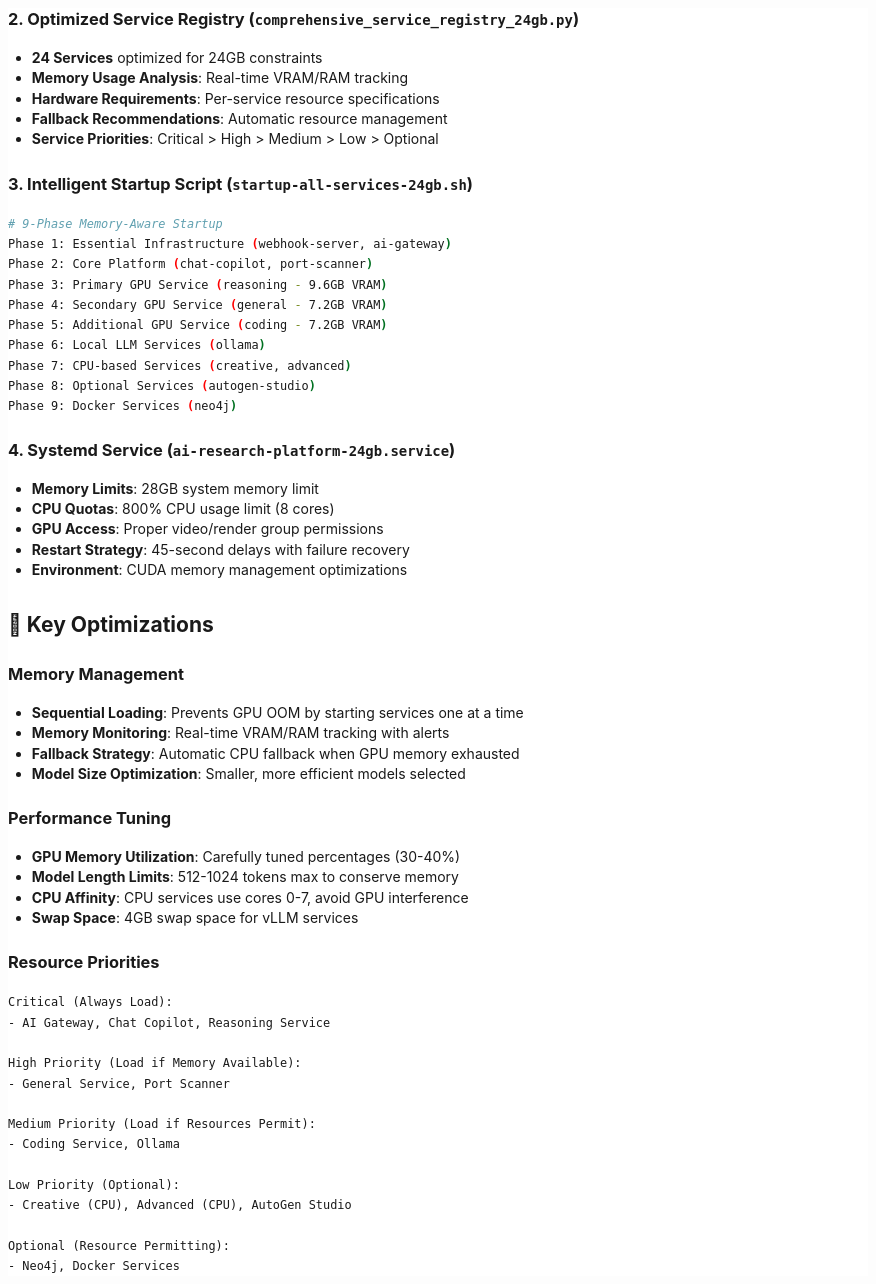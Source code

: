 ### 2. **Optimized Service Registry** (`comprehensive_service_registry_24gb.py`)
- **24 Services** optimized for 24GB constraints
- **Memory Usage Analysis**: Real-time VRAM/RAM tracking
- **Hardware Requirements**: Per-service resource specifications
- **Fallback Recommendations**: Automatic resource management
- **Service Priorities**: Critical > High > Medium > Low > Optional

### 3. **Intelligent Startup Script** (`startup-all-services-24gb.sh`)
```bash
# 9-Phase Memory-Aware Startup
Phase 1: Essential Infrastructure (webhook-server, ai-gateway)
Phase 2: Core Platform (chat-copilot, port-scanner)  
Phase 3: Primary GPU Service (reasoning - 9.6GB VRAM)
Phase 4: Secondary GPU Service (general - 7.2GB VRAM)
Phase 5: Additional GPU Service (coding - 7.2GB VRAM)
Phase 6: Local LLM Services (ollama)
Phase 7: CPU-based Services (creative, advanced)
Phase 8: Optional Services (autogen-studio)
Phase 9: Docker Services (neo4j)
```

### 4. **Systemd Service** (`ai-research-platform-24gb.service`)
- **Memory Limits**: 28GB system memory limit
- **CPU Quotas**: 800% CPU usage limit (8 cores)
- **GPU Access**: Proper video/render group permissions
- **Restart Strategy**: 45-second delays with failure recovery
- **Environment**: CUDA memory management optimizations

## 🧠 **Key Optimizations**

### **Memory Management**
- **Sequential Loading**: Prevents GPU OOM by starting services one at a time
- **Memory Monitoring**: Real-time VRAM/RAM tracking with alerts
- **Fallback Strategy**: Automatic CPU fallback when GPU memory exhausted
- **Model Size Optimization**: Smaller, more efficient models selected

### **Performance Tuning**  
- **GPU Memory Utilization**: Carefully tuned percentages (30-40%)
- **Model Length Limits**: 512-1024 tokens max to conserve memory
- **CPU Affinity**: CPU services use cores 0-7, avoid GPU interference
- **Swap Space**: 4GB swap space for vLLM services

### **Resource Priorities**
```
Critical (Always Load):
- AI Gateway, Chat Copilot, Reasoning Service

High Priority (Load if Memory Available):
- General Service, Port Scanner

Medium Priority (Load if Resources Permit):  
- Coding Service, Ollama

Low Priority (Optional):
- Creative (CPU), Advanced (CPU), AutoGen Studio

Optional (Resource Permitting):
- Neo4j, Docker Services
```